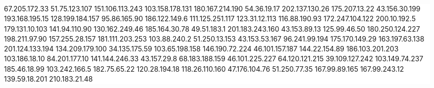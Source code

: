 67.205.172.33
51.75.123.107
151.106.113.243
103.158.178.131
180.167.214.190
54.36.19.17
202.137.130.26
175.207.13.22
43.156.30.199
193.168.195.15
128.199.184.157
95.86.165.90
186.122.149.6
111.125.251.117
123.31.12.113
116.88.190.93
172.247.104.122
200.10.192.5
179.131.10.103
141.94.110.90
130.162.249.46
185.164.30.78
49.51.183.1
201.183.243.160
43.153.89.13
125.99.46.50
180.250.124.227
198.211.97.90
157.255.28.157
181.111.203.253
103.88.240.2
51.250.13.153
43.153.53.167
96.241.99.194
175.170.149.29
163.197.63.138
201.124.133.194
134.209.179.100
34.135.175.59
103.65.198.158
146.190.72.224
46.101.157.187
144.22.154.89
186.103.201.203
103.186.18.10
84.201.177.10
141.144.246.33
43.157.29.8
68.183.188.159
46.101.225.227
64.120.121.215
39.109.127.242
103.149.74.237
185.46.18.99
103.242.166.5
182.75.65.22
120.28.194.18
118.26.110.160
47.176.104.76
51.250.77.35
167.99.89.165
167.99.243.12
139.59.18.201
210.183.21.48